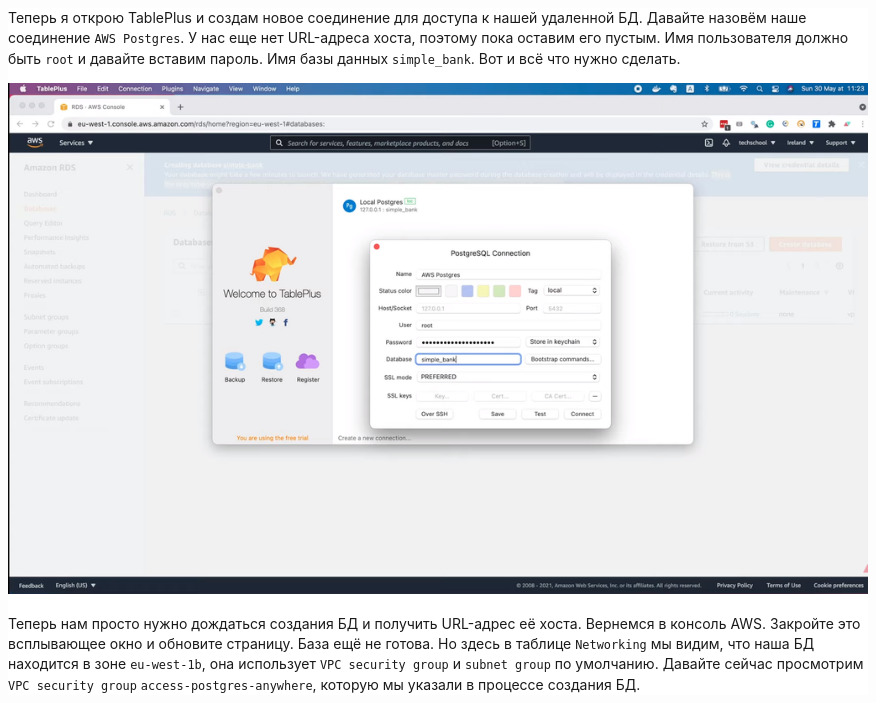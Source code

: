 Теперь я открою TablePlus и создам новое соединение для доступа к нашей 
удаленной БД. Давайте назовём наше соединение `AWS Postgres`. У нас еще нет 
URL-адреса хоста, поэтому пока оставим его пустым. Имя пользователя должно 
быть `root` и давайте вставим пароль. Имя базы данных `simple_bank`. Вот и
всё что нужно сделать.

![](../images/part28/13.png)

Теперь нам просто нужно дождаться создания БД и получить URL-адрес её хоста.
Вернемся в консоль AWS. Закройте это всплывающее окно и обновите страницу.
База ещё не готова. Но здесь в таблице `Networking` мы видим, что наша БД 
находится в зоне `eu-west-1b`, она использует `VPC security group` и
`subnet group` по умолчанию. Давайте сейчас просмотрим `VPC security group`
`access-postgres-anywhere`, которую мы указали в процессе создания БД.
